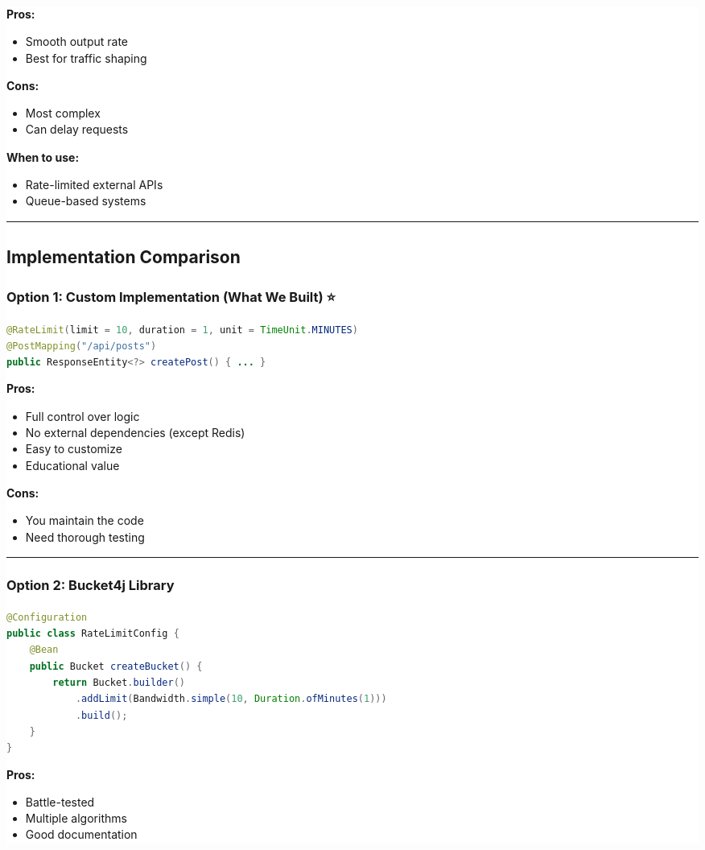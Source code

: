 **Pros:**
- Smooth output rate
- Best for traffic shaping

**Cons:**
- Most complex
- Can delay requests

**When to use:**
- Rate-limited external APIs
- Queue-based systems

---

## Implementation Comparison

### Option 1: Custom Implementation (What We Built) ⭐

```java
@RateLimit(limit = 10, duration = 1, unit = TimeUnit.MINUTES)
@PostMapping("/api/posts")
public ResponseEntity<?> createPost() { ... }
```

**Pros:**
- Full control over logic
- No external dependencies (except Redis)
- Easy to customize
- Educational value

**Cons:**
- You maintain the code
- Need thorough testing

---

### Option 2: Bucket4j Library

```java
@Configuration
public class RateLimitConfig {
    @Bean
    public Bucket createBucket() {
        return Bucket.builder()
            .addLimit(Bandwidth.simple(10, Duration.ofMinutes(1)))
            .build();
    }
}
```

**Pros:**
- Battle-tested
- Multiple algorithms
- Good documentation
